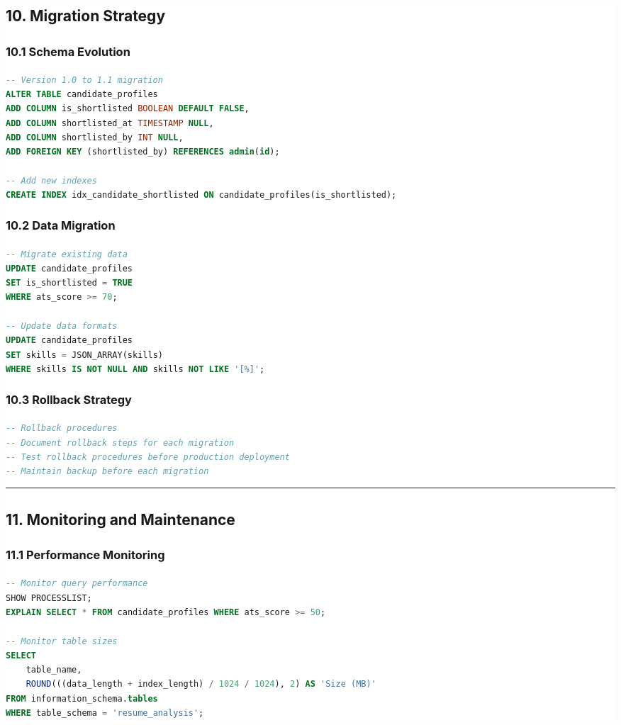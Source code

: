 
## 10. Migration Strategy

### 10.1 Schema Evolution
```sql
-- Version 1.0 to 1.1 migration
ALTER TABLE candidate_profiles 
ADD COLUMN is_shortlisted BOOLEAN DEFAULT FALSE,
ADD COLUMN shortlisted_at TIMESTAMP NULL,
ADD COLUMN shortlisted_by INT NULL,
ADD FOREIGN KEY (shortlisted_by) REFERENCES admin(id);

-- Add new indexes
CREATE INDEX idx_candidate_shortlisted ON candidate_profiles(is_shortlisted);
```

### 10.2 Data Migration
```sql
-- Migrate existing data
UPDATE candidate_profiles 
SET is_shortlisted = TRUE 
WHERE ats_score >= 70;

-- Update data formats
UPDATE candidate_profiles 
SET skills = JSON_ARRAY(skills) 
WHERE skills IS NOT NULL AND skills NOT LIKE '[%]';
```

### 10.3 Rollback Strategy
```sql
-- Rollback procedures
-- Document rollback steps for each migration
-- Test rollback procedures before production deployment
-- Maintain backup before each migration
```

---

## 11. Monitoring and Maintenance

### 11.1 Performance Monitoring
```sql
-- Monitor query performance
SHOW PROCESSLIST;
EXPLAIN SELECT * FROM candidate_profiles WHERE ats_score >= 50;

-- Monitor table sizes
SELECT 
    table_name,
    ROUND(((data_length + index_length) / 1024 / 1024), 2) AS 'Size (MB)'
FROM information_schema.tables 
WHERE table_schema = 'resume_analysis';
```
